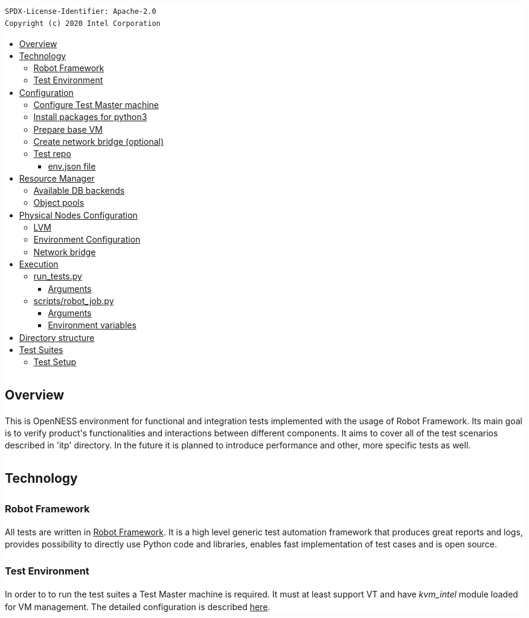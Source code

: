 ```text
SPDX-License-Identifier: Apache-2.0
Copyright (c) 2020 Intel Corporation
```
- [Overview](#overview)
- [Technology](#technology)
  - [Robot Framework](#robot-framework)
  - [Test Environment](#test-environment)
- [Configuration](#configuration)
  - [Configure Test Master machine](#configure-test-master-machine)
  - [Install packages for python3](#install-packages-for-python3)
  - [Prepare base VM](#prepare-base-vm)
  - [Create network bridge (optional)](#create-network-bridge-optional)
  - [Test repo](#test-repo)
    - [env.json file](#envjson-file)
- [Resource Manager](#resource-manager)
  - [Available DB backends](#available-db-backends)
  - [Object pools](#object-pools)
- [Physical Nodes Configuration](#physical-nodes-configuration)
  - [LVM](#lvm)
  - [Environment Configuration](#environment-configuration)
  - [Network bridge](#network-bridge)
- [Execution](#execution)
  - [run_tests.py](#run_testspy)
    - [Arguments](#arguments)
  - [scripts/robot_job.py](#scriptsrobot_jobpy)
    - [Arguments](#arguments-1)
    - [Environment variables](#environment-variables)
- [Directory structure](#directory-structure)
- [Test Suites](#test-suites)
  - [Test Setup](#test-setup)


## Overview

This is OpenNESS environment for functional and integration tests implemented with the usage of Robot Framework. Its main goal is to verify product's functionalities and interactions between different components. It aims to cover all of the test scenarios described in 'itp' directory. In the future it is planned to introduce performance and other, more specific tests as well.

## Technology

### Robot Framework

All tests are written in [Robot Framework](https://robotframework.org/). It is a high level generic test automation framework that produces great reports and logs, provides possibility to directly use Python code and libraries, enables fast implementation of test cases and is open source.

### Test Environment

In order to to run the test suites a Test Master machine is required. It must at least support VT and have *kvm_intel* module loaded for VM management. The detailed configuration is described [here](#configuration).
